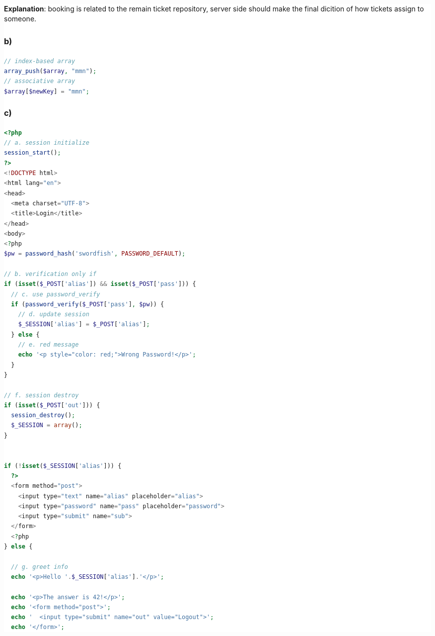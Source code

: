 **Explanation**: booking is related to the remain ticket repository, server side should make the final dicition of how tickets assign to someone.

### b)

```php
// index-based array
array_push($array, "mmn");
// associative array
$array[$newKey] = "mmn";
```

### c)

```php
<?php
// a. session initialize
session_start();
?>
<!DOCTYPE html>
<html lang="en">
<head>
  <meta charset="UTF-8">
  <title>Login</title>
</head>
<body>
<?php
$pw = password_hash('swordfish', PASSWORD_DEFAULT);

// b. verification only if 
if (isset($_POST['alias']) && isset($_POST['pass'])) {
  // c. use password_verify
  if (password_verify($_POST['pass'], $pw)) {
    // d. update session
    $_SESSION['alias'] = $_POST['alias'];
  } else {
    // e. red message
    echo '<p style="color: red;">Wrong Password!</p>';
  }
}

// f. session destroy
if (isset($_POST['out'])) {
  session_destroy();
  $_SESSION = array();
}


if (!isset($_SESSION['alias'])) {
  ?>
  <form method="post">
    <input type="text" name="alias" placeholder="alias">
    <input type="password" name="pass" placeholder="password">
    <input type="submit" name="sub">
  </form>
  <?php
} else {
  
  // g. greet info
  echo '<p>Hello '.$_SESSION['alias'].'</p>';

  echo '<p>The answer is 42!</p>';
  echo '<form method="post">';
  echo '  <input type="submit" name="out" value="Logout">';
  echo '</form>';
```